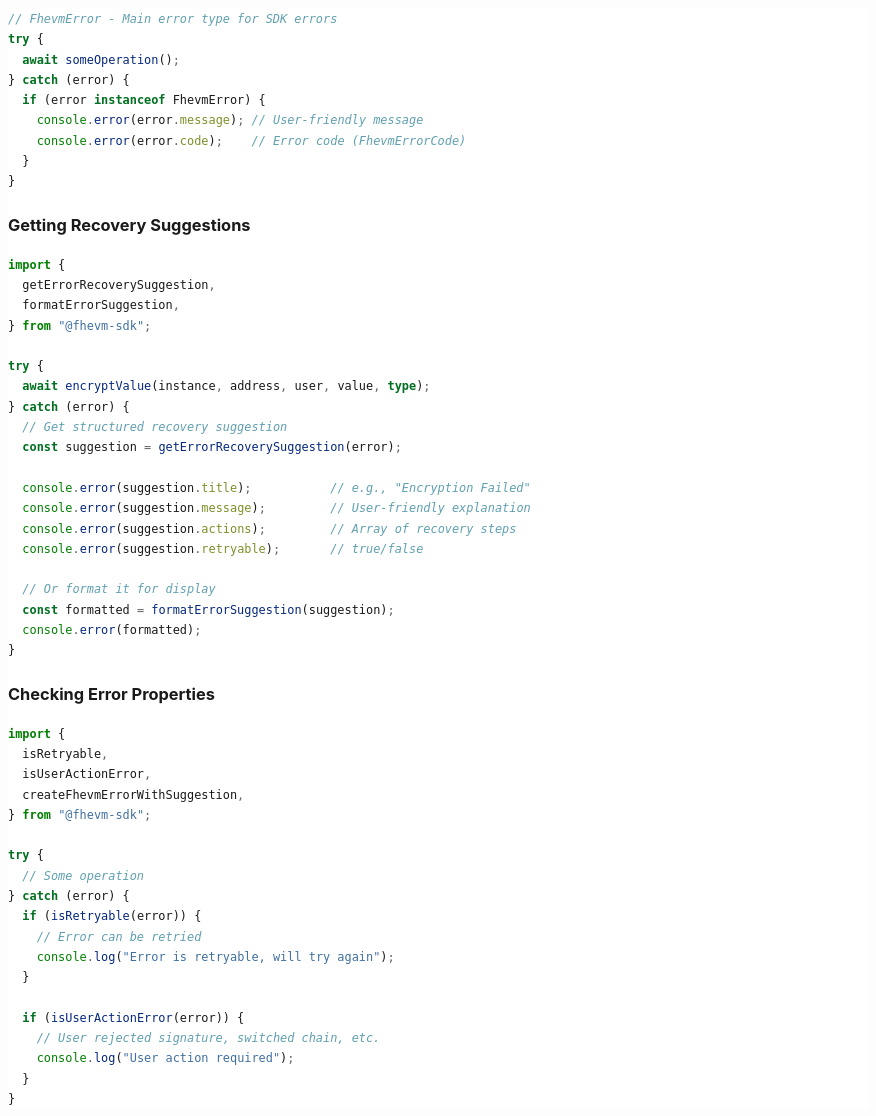 ```typescript
// FhevmError - Main error type for SDK errors
try {
  await someOperation();
} catch (error) {
  if (error instanceof FhevmError) {
    console.error(error.message); // User-friendly message
    console.error(error.code);    // Error code (FhevmErrorCode)
  }
}
```

### Getting Recovery Suggestions

```typescript
import {
  getErrorRecoverySuggestion,
  formatErrorSuggestion,
} from "@fhevm-sdk";

try {
  await encryptValue(instance, address, user, value, type);
} catch (error) {
  // Get structured recovery suggestion
  const suggestion = getErrorRecoverySuggestion(error);

  console.error(suggestion.title);           // e.g., "Encryption Failed"
  console.error(suggestion.message);         // User-friendly explanation
  console.error(suggestion.actions);         // Array of recovery steps
  console.error(suggestion.retryable);       // true/false

  // Or format it for display
  const formatted = formatErrorSuggestion(suggestion);
  console.error(formatted);
}
```

### Checking Error Properties

```typescript
import {
  isRetryable,
  isUserActionError,
  createFhevmErrorWithSuggestion,
} from "@fhevm-sdk";

try {
  // Some operation
} catch (error) {
  if (isRetryable(error)) {
    // Error can be retried
    console.log("Error is retryable, will try again");
  }

  if (isUserActionError(error)) {
    // User rejected signature, switched chain, etc.
    console.log("User action required");
  }
}
```
